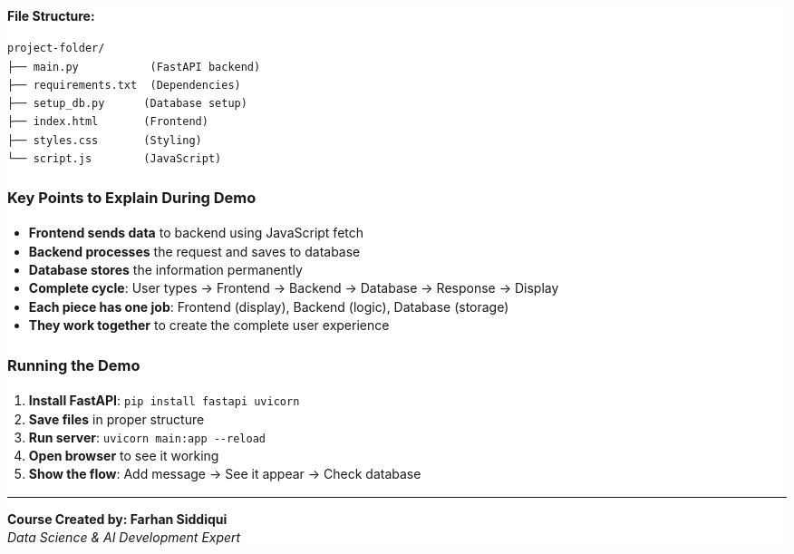 **File Structure:**
```
project-folder/
├── main.py           (FastAPI backend)
├── requirements.txt  (Dependencies)
├── setup_db.py      (Database setup)
├── index.html       (Frontend)
├── styles.css       (Styling)
└── script.js        (JavaScript)
```

### Key Points to Explain During Demo
- **Frontend sends data** to backend using JavaScript fetch
- **Backend processes** the request and saves to database
- **Database stores** the information permanently
- **Complete cycle**: User types → Frontend → Backend → Database → Response → Display
- **Each piece has one job**: Frontend (display), Backend (logic), Database (storage)
- **They work together** to create the complete user experience

### Running the Demo
1. **Install FastAPI**: `pip install fastapi uvicorn`
2. **Save files** in proper structure
3. **Run server**: `uvicorn main:app --reload`
4. **Open browser** to see it working
5. **Show the flow**: Add message → See it appear → Check database

---

**Course Created by: Farhan Siddiqui**  
*Data Science & AI Development Expert*